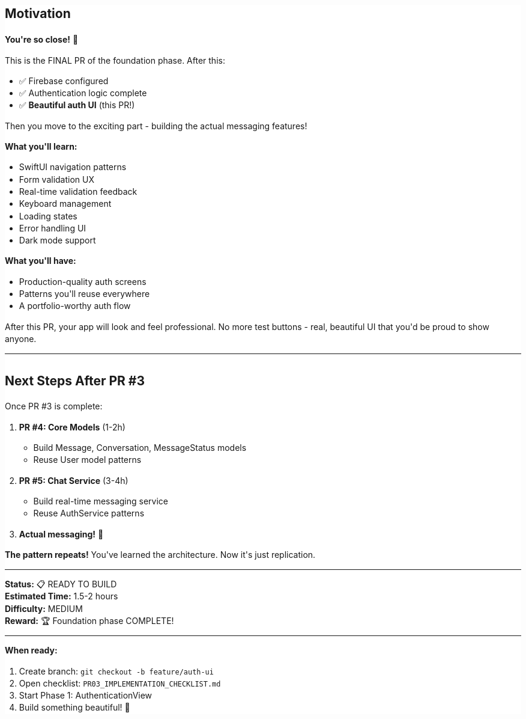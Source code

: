 ## Motivation

**You're so close!** 💪

This is the FINAL PR of the foundation phase. After this:
- ✅ Firebase configured
- ✅ Authentication logic complete
- ✅ **Beautiful auth UI** (this PR!)

Then you move to the exciting part - building the actual messaging features!

**What you'll learn:**
- SwiftUI navigation patterns
- Form validation UX
- Real-time validation feedback
- Keyboard management
- Loading states
- Error handling UI
- Dark mode support

**What you'll have:**
- Production-quality auth screens
- Patterns you'll reuse everywhere
- A portfolio-worthy auth flow

After this PR, your app will look and feel professional. No more test buttons - real, beautiful UI that you'd be proud to show anyone.

---

## Next Steps After PR #3

Once PR #3 is complete:

1. **PR #4: Core Models** (1-2h)
   - Build Message, Conversation, MessageStatus models
   - Reuse User model patterns

2. **PR #5: Chat Service** (3-4h)
   - Build real-time messaging service
   - Reuse AuthService patterns

3. **Actual messaging!** 🎉

**The pattern repeats!** You've learned the architecture. Now it's just replication.

---

**Status:** 📋 READY TO BUILD  
**Estimated Time:** 1.5-2 hours  
**Difficulty:** MEDIUM  
**Reward:** 🏆 Foundation phase COMPLETE!

---

**When ready:**
1. Create branch: `git checkout -b feature/auth-ui`
2. Open checklist: `PR03_IMPLEMENTATION_CHECKLIST.md`
3. Start Phase 1: AuthenticationView
4. Build something beautiful! 🎨

